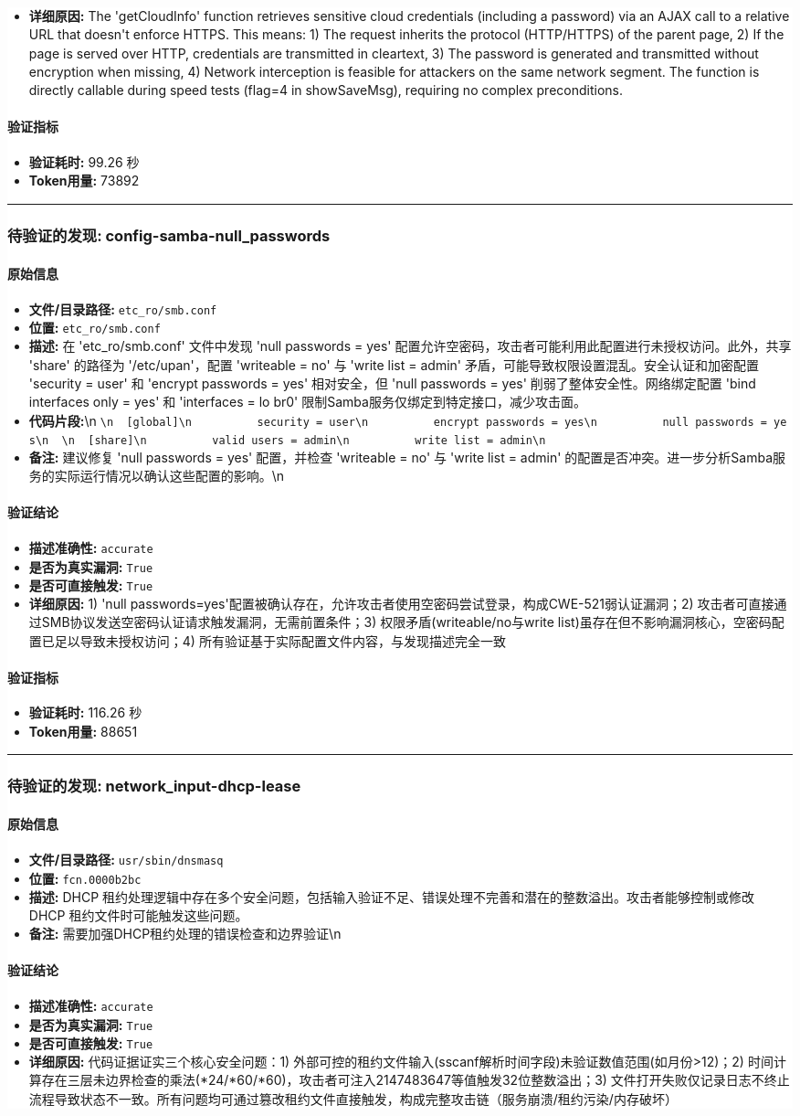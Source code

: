 - **详细原因:** The 'getCloudInfo' function retrieves sensitive cloud credentials (including a password) via an AJAX call to a relative URL that doesn't enforce HTTPS. This means: 1) The request inherits the protocol (HTTP/HTTPS) of the parent page, 2) If the page is served over HTTP, credentials are transmitted in cleartext, 3) The password is generated and transmitted without encryption when missing, 4) Network interception is feasible for attackers on the same network segment. The function is directly callable during speed tests (flag=4 in showSaveMsg), requiring no complex preconditions.

#### 验证指标
- **验证耗时:** 99.26 秒
- **Token用量:** 73892

---

### 待验证的发现: config-samba-null_passwords

#### 原始信息
- **文件/目录路径:** `etc_ro/smb.conf`
- **位置:** `etc_ro/smb.conf`
- **描述:** 在 'etc_ro/smb.conf' 文件中发现 'null passwords = yes' 配置允许空密码，攻击者可能利用此配置进行未授权访问。此外，共享 'share' 的路径为 '/etc/upan'，配置 'writeable = no' 与 'write list = admin' 矛盾，可能导致权限设置混乱。安全认证和加密配置 'security = user' 和 'encrypt passwords = yes' 相对安全，但 'null passwords = yes' 削弱了整体安全性。网络绑定配置 'bind interfaces only = yes' 和 'interfaces = lo br0' 限制Samba服务仅绑定到特定接口，减少攻击面。
- **代码片段:**\n  ```\n  [global]\n          security = user\n          encrypt passwords = yes\n          null passwords = yes\n  \n  [share]\n          valid users = admin\n          write list = admin\n  ```
- **备注:** 建议修复 'null passwords = yes' 配置，并检查 'writeable = no' 与 'write list = admin' 的配置是否冲突。进一步分析Samba服务的实际运行情况以确认这些配置的影响。\n
#### 验证结论
- **描述准确性:** `accurate`
- **是否为真实漏洞:** `True`
- **是否可直接触发:** `True`
- **详细原因:** 1) 'null passwords=yes'配置被确认存在，允许攻击者使用空密码尝试登录，构成CWE-521弱认证漏洞；2) 攻击者可直接通过SMB协议发送空密码认证请求触发漏洞，无需前置条件；3) 权限矛盾(writeable/no与write list)虽存在但不影响漏洞核心，空密码配置已足以导致未授权访问；4) 所有验证基于实际配置文件内容，与发现描述完全一致

#### 验证指标
- **验证耗时:** 116.26 秒
- **Token用量:** 88651

---

### 待验证的发现: network_input-dhcp-lease

#### 原始信息
- **文件/目录路径:** `usr/sbin/dnsmasq`
- **位置:** `fcn.0000b2bc`
- **描述:** DHCP 租约处理逻辑中存在多个安全问题，包括输入验证不足、错误处理不完善和潜在的整数溢出。攻击者能够控制或修改 DHCP 租约文件时可能触发这些问题。
- **备注:** 需要加强DHCP租约处理的错误检查和边界验证\n
#### 验证结论
- **描述准确性:** `accurate`
- **是否为真实漏洞:** `True`
- **是否可直接触发:** `True`
- **详细原因:** 代码证据证实三个核心安全问题：1) 外部可控的租约文件输入(sscanf解析时间字段)未验证数值范围(如月份>12)；2) 时间计算存在三层未边界检查的乘法(*24/*60/*60)，攻击者可注入2147483647等值触发32位整数溢出；3) 文件打开失败仅记录日志不终止流程导致状态不一致。所有问题均可通过篡改租约文件直接触发，构成完整攻击链（服务崩溃/租约污染/内存破坏）
